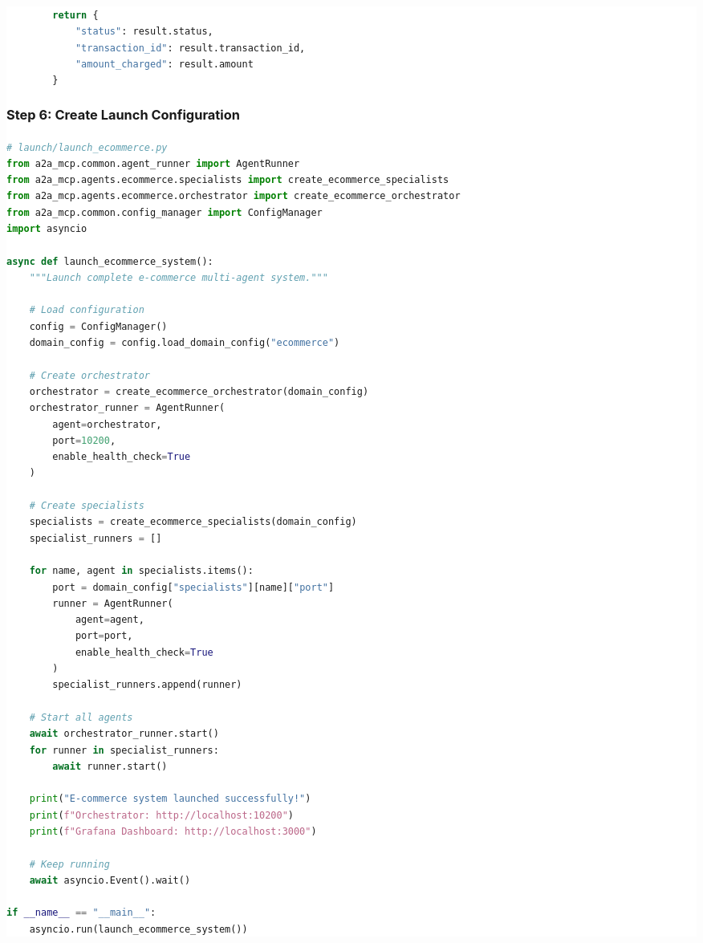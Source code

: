 ```python
        return {
            "status": result.status,
            "transaction_id": result.transaction_id,
            "amount_charged": result.amount
        }
```

### Step 6: Create Launch Configuration

```python
# launch/launch_ecommerce.py
from a2a_mcp.common.agent_runner import AgentRunner
from a2a_mcp.agents.ecommerce.specialists import create_ecommerce_specialists
from a2a_mcp.agents.ecommerce.orchestrator import create_ecommerce_orchestrator
from a2a_mcp.common.config_manager import ConfigManager
import asyncio

async def launch_ecommerce_system():
    """Launch complete e-commerce multi-agent system."""
    
    # Load configuration
    config = ConfigManager()
    domain_config = config.load_domain_config("ecommerce")
    
    # Create orchestrator
    orchestrator = create_ecommerce_orchestrator(domain_config)
    orchestrator_runner = AgentRunner(
        agent=orchestrator,
        port=10200,
        enable_health_check=True
    )
    
    # Create specialists
    specialists = create_ecommerce_specialists(domain_config)
    specialist_runners = []
    
    for name, agent in specialists.items():
        port = domain_config["specialists"][name]["port"]
        runner = AgentRunner(
            agent=agent,
            port=port,
            enable_health_check=True
        )
        specialist_runners.append(runner)
    
    # Start all agents
    await orchestrator_runner.start()
    for runner in specialist_runners:
        await runner.start()
    
    print("E-commerce system launched successfully!")
    print(f"Orchestrator: http://localhost:10200")
    print(f"Grafana Dashboard: http://localhost:3000")
    
    # Keep running
    await asyncio.Event().wait()

if __name__ == "__main__":
    asyncio.run(launch_ecommerce_system())
```
